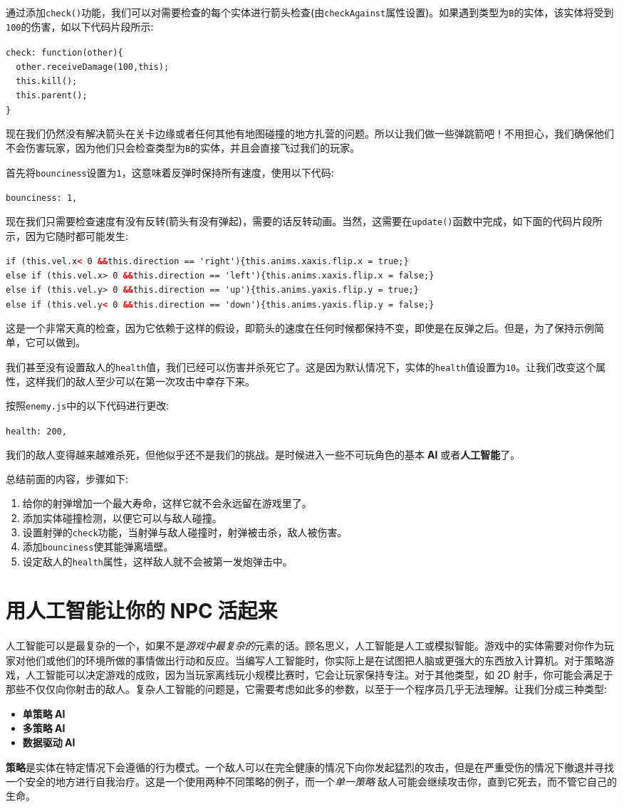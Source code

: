 通过添加`check()`功能，我们可以对需要检查的每个实体进行箭头检查(由`checkAgainst`属性设置)。如果遇到类型为`B`的实体，该实体将受到`100`的伤害，如以下代码片段所示:

```html
check: function(other){
  other.receiveDamage(100,this);
  this.kill();
  this.parent();
}
```

现在我们仍然没有解决箭头在关卡边缘或者任何其他有地图碰撞的地方扎营的问题。所以让我们做一些弹跳箭吧！不用担心，我们确保他们不会伤害玩家，因为他们只会检查类型为`B`的实体，并且会直接飞过我们的玩家。

首先将`bounciness`设置为`1`，这意味着反弹时保持所有速度，使用以下代码:

```html
bounciness: 1,
```

现在我们只需要检查速度有没有反转(箭头有没有弹起)，需要的话反转动画。当然，这需要在`update()`函数中完成，如下面的代码片段所示，因为它随时都可能发生:

```html
if (this.vel.x< 0 &&this.direction == 'right'){this.anims.xaxis.flip.x = true;}
else if (this.vel.x> 0 &&this.direction == 'left'){this.anims.xaxis.flip.x = false;}
else if (this.vel.y> 0 &&this.direction == 'up'){this.anims.yaxis.flip.y = true;}
else if (this.vel.y< 0 &&this.direction == 'down'){this.anims.yaxis.flip.y = false;}
```

这是一个非常天真的检查，因为它依赖于这样的假设，即箭头的速度在任何时候都保持不变，即使是在反弹之后。但是，为了保持示例简单，它可以做到。

我们甚至没有设置敌人的`health`值，我们已经可以伤害并杀死它了。这是因为默认情况下，实体的`health`值设置为`10`。让我们改变这个属性，这样我们的敌人至少可以在第一次攻击中幸存下来。

按照`enemy.js`中的以下代码进行更改:

```html
health: 200,
```

我们的敌人变得越来越难杀死，但他似乎还不是我们的挑战。是时候进入一些不可玩角色的基本 **AI** 或者**人工智能**了。

总结前面的内容，步骤如下:

1.  给你的射弹增加一个最大寿命，这样它就不会永远留在游戏里了。
2.  添加实体碰撞检测，以便它可以与敌人碰撞。
3.  设置射弹的`check`功能，当射弹与敌人碰撞时，射弹被击杀，敌人被伤害。
4.  添加`bounciness`使其能弹离墙壁。
5.  设定敌人的`health`属性，这样敌人就不会被第一发炮弹击中。

# 用人工智能让你的 NPC 活起来

人工智能可以是最复杂的一个，如果不是*游戏中最复杂的*元素的话。顾名思义，人工智能是人工或模拟智能。游戏中的实体需要对你作为玩家对他们或他们的环境所做的事情做出行动和反应。当编写人工智能时，你实际上是在试图把人脑或更强大的东西放入计算机。对于策略游戏，人工智能可以决定游戏的成败，因为当玩家离线玩小规模比赛时，它会让玩家保持专注。对于其他类型，如 2D 射手，你可能会满足于那些不仅仅向你射击的敌人。复杂人工智能的问题是，它需要考虑如此多的参数，以至于一个程序员几乎无法理解。让我们分成三种类型:

*   **单策略 AI**
*   **多策略 AI**
*   **数据驱动 AI**

**策略**是实体在特定情况下会遵循的行为模式。一个敌人可以在完全健康的情况下向你发起猛烈的攻击，但是在严重受伤的情况下撤退并寻找一个安全的地方进行自我治疗。这是一个使用两种不同策略的例子，而一个*单一策略* 敌人可能会继续攻击你，直到它死去，而不管它自己的生命。
